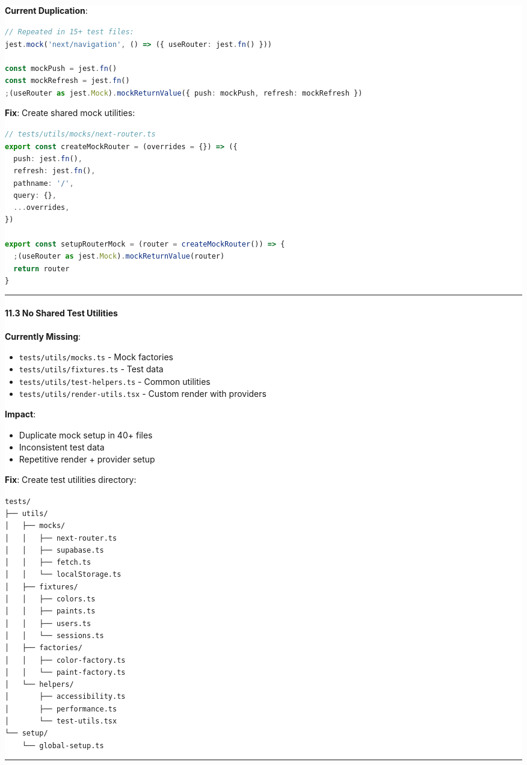 **Current Duplication**:
```typescript
// Repeated in 15+ test files:
jest.mock('next/navigation', () => ({ useRouter: jest.fn() }))

const mockPush = jest.fn()
const mockRefresh = jest.fn()
;(useRouter as jest.Mock).mockReturnValue({ push: mockPush, refresh: mockRefresh })
```

**Fix**: Create shared mock utilities:
```typescript
// tests/utils/mocks/next-router.ts
export const createMockRouter = (overrides = {}) => ({
  push: jest.fn(),
  refresh: jest.fn(),
  pathname: '/',
  query: {},
  ...overrides,
})

export const setupRouterMock = (router = createMockRouter()) => {
  ;(useRouter as jest.Mock).mockReturnValue(router)
  return router
}
```

---

#### 11.3 No Shared Test Utilities

**Currently Missing**:
- `tests/utils/mocks.ts` - Mock factories
- `tests/utils/fixtures.ts` - Test data
- `tests/utils/test-helpers.ts` - Common utilities
- `tests/utils/render-utils.tsx` - Custom render with providers

**Impact**:
- Duplicate mock setup in 40+ files
- Inconsistent test data
- Repetitive render + provider setup

**Fix**: Create test utilities directory:
```
tests/
├── utils/
│   ├── mocks/
│   │   ├── next-router.ts
│   │   ├── supabase.ts
│   │   ├── fetch.ts
│   │   └── localStorage.ts
│   ├── fixtures/
│   │   ├── colors.ts
│   │   ├── paints.ts
│   │   ├── users.ts
│   │   └── sessions.ts
│   ├── factories/
│   │   ├── color-factory.ts
│   │   └── paint-factory.ts
│   └── helpers/
│       ├── accessibility.ts
│       ├── performance.ts
│       └── test-utils.tsx
└── setup/
    └── global-setup.ts
```

---